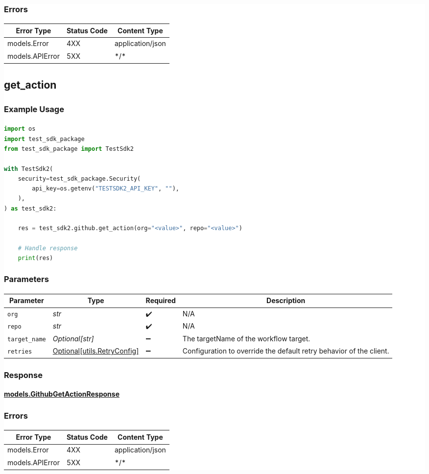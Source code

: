 ### Errors

| Error Type       | Status Code      | Content Type     |
| ---------------- | ---------------- | ---------------- |
| models.Error     | 4XX              | application/json |
| models.APIError  | 5XX              | \*/\*            |

## get_action

### Example Usage

```python
import os
import test_sdk_package
from test_sdk_package import TestSdk2

with TestSdk2(
    security=test_sdk_package.Security(
        api_key=os.getenv("TESTSDK2_API_KEY", ""),
    ),
) as test_sdk2:

    res = test_sdk2.github.get_action(org="<value>", repo="<value>")

    # Handle response
    print(res)

```

### Parameters

| Parameter                                                           | Type                                                                | Required                                                            | Description                                                         |
| ------------------------------------------------------------------- | ------------------------------------------------------------------- | ------------------------------------------------------------------- | ------------------------------------------------------------------- |
| `org`                                                               | *str*                                                               | :heavy_check_mark:                                                  | N/A                                                                 |
| `repo`                                                              | *str*                                                               | :heavy_check_mark:                                                  | N/A                                                                 |
| `target_name`                                                       | *Optional[str]*                                                     | :heavy_minus_sign:                                                  | The targetName of the workflow target.                              |
| `retries`                                                           | [Optional[utils.RetryConfig]](../../models/utils/retryconfig.md)    | :heavy_minus_sign:                                                  | Configuration to override the default retry behavior of the client. |

### Response

**[models.GithubGetActionResponse](../../models/githubgetactionresponse.md)**

### Errors

| Error Type       | Status Code      | Content Type     |
| ---------------- | ---------------- | ---------------- |
| models.Error     | 4XX              | application/json |
| models.APIError  | 5XX              | \*/\*            |